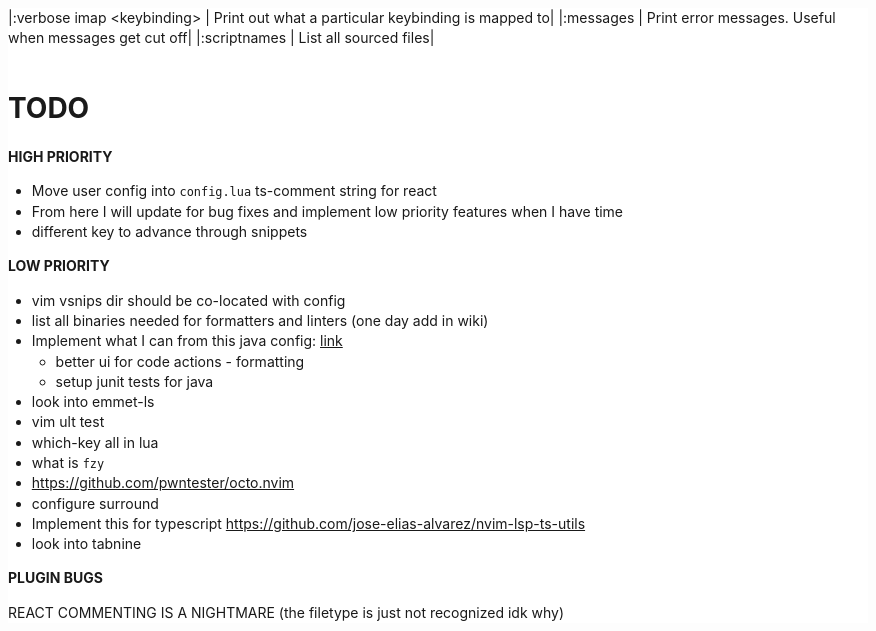 |:verbose imap \<keybinding> | Print out what a particular keybinding is mapped to|
|:messages | Print error messages.  Useful when messages get cut off|
|:scriptnames | List all sourced files|


# TODO

**HIGH PRIORITY**

- Move user config into `config.lua` ts-comment string for react
- From here I will update for bug fixes and implement low priority
features when I have time
- different key to advance through snippets


**LOW PRIORITY**

- vim vsnips dir should be co-located with config
- list all binaries needed for formatters and linters (one day add in wiki)
- Implement what I can from this java config:
  [link](https://github.com/mfussenegger/nvim-jdtls/wiki/Sample-Configurations)
  - better ui for code actions - formatting
  - setup junit tests for java
- look into emmet-ls
- vim ult test
- which-key all in lua
- what is `fzy`
- https://github.com/pwntester/octo.nvim
- configure surround
- Implement this for typescript https://github.com/jose-elias-alvarez/nvim-lsp-ts-utils
- look into tabnine


**PLUGIN BUGS**

REACT COMMENTING IS A NIGHTMARE (the filetype is just not recognized idk why)
